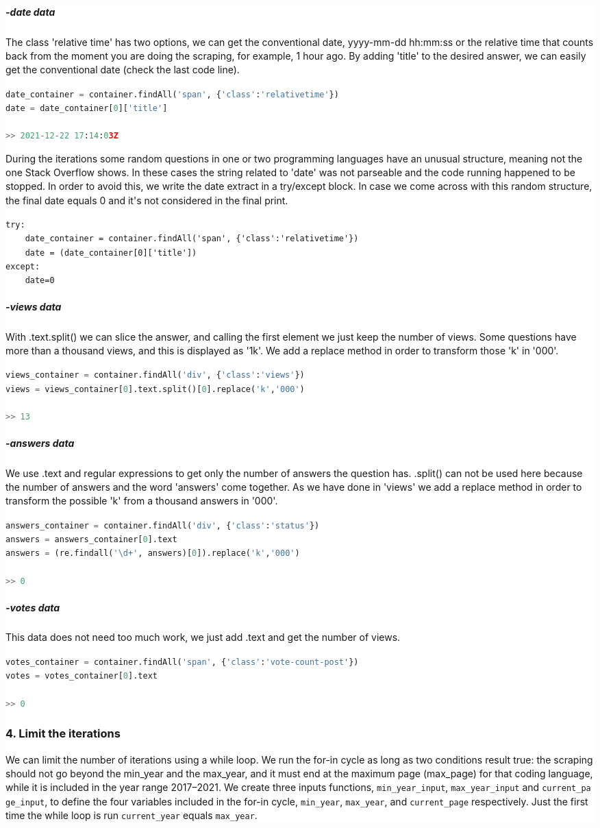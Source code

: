 ##### -date data
The class 'relative time' has two options, we can get the conventional date, yyyy-mm-dd hh:mm:ss or the relative time that counts back from the moment you are doing the scraping, for example, 1 hour ago. By adding 'title' to the desired answer, we can easily get the conventional date (check the last code line).
```python
date_container = container.findAll('span', {'class':'relativetime'})
date = date_container[0]['title']

>> 2021-12-22 17:14:03Z
```
During the iterations some random questions in one or two programming languages have an unusual structure, meaning not the one Stack Overflow shows. In these cases the string related to 'date' was not parseable and the code running happened to be stopped. In order to avoid this, we write the date extract in a try/except block. In case we come across with this random structure, the final date equals 0 and it's not considered in the final print. 

```
try:
    date_container = container.findAll('span', {'class':'relativetime'})
    date = (date_container[0]['title'])
except:
    date=0
```

##### -views data
With .text.split() we can slice the answer, and calling the first element we just keep the number of views. Some questions have more than a thousand views, and this is displayed as '1k'. We add a replace method in order to transform those 'k' in '000'.
```python
views_container = container.findAll('div', {'class':'views'})
views = views_container[0].text.split()[0].replace('k','000')

>> 13
```
##### -answers data
We use .text and regular expressions to get only the number of answers the question has. .split() can not be used here because the number of answers and the word 'answers' come together. As we have done in 'views' we add a replace method in order to transform the possible 'k' from a thousand answers in '000'.

```python 
answers_container = container.findAll('div', {'class':'status'})
answers = answers_container[0].text    
answers = (re.findall('\d+', answers)[0]).replace('k','000')

>> 0
```
##### -votes data
This data does not need too much work, we just add .text and get the number of views.
```python
votes_container = container.findAll('span', {'class':'vote-count-post'})
votes = votes_container[0].text

>> 0 
```
### 4. Limit the iterations
We can limit the number of iterations using a while loop. We run the for-in cycle as long as two conditions result true: the scraping should not go beyond the min_year and the max_year, and it must end at the maximum page (max_page) for that coding language, while it is included in the year range 2017–2021.
We create three inputs functions, `min_year_input`, `max_year_input` and `current_page_input`, to define the four variables included in the for-in cycle, `min_year`, `max_year`, and `current_page` respectively. Just the first time the while loop is run `current_year` equals `max_year`.